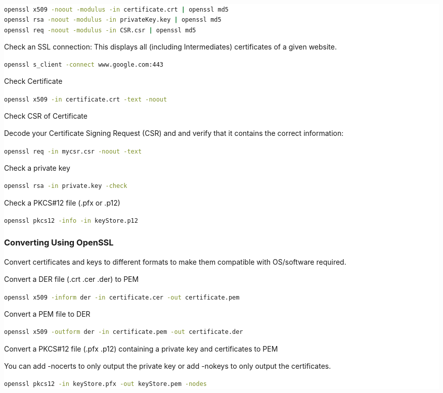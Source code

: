 ``` sh
openssl x509 -noout -modulus -in certificate.crt | openssl md5
openssl rsa -noout -modulus -in privateKey.key | openssl md5
openssl req -noout -modulus -in CSR.csr | openssl md5
```

Check an SSL connection: This displays all (including Intermediates) certificates of a given website.

``` sh
openssl s_client -connect www.google.com:443
```

Check Certificate

``` sh
openssl x509 -in certificate.crt -text -noout
```

Check CSR of Certificate

Decode your Certificate Signing Request (CSR) and and verify that it contains the correct information:

``` sh
openssl req -in mycsr.csr -noout -text
```

Check a private key

``` sh
openssl rsa -in private.key -check
```

Check a PKCS#12 file (.pfx or .p12)

``` sh
openssl pkcs12 -info -in keyStore.p12
```

### Converting Using OpenSSL

Convert certificates and keys to different formats to make them compatible with OS/software required.

Convert a DER file (.crt .cer .der) to PEM

``` sh
openssl x509 -inform der -in certificate.cer -out certificate.pem
```

Convert a PEM file to DER

``` sh
openssl x509 -outform der -in certificate.pem -out certificate.der
```

Convert a PKCS#12 file (.pfx .p12) containing a private key and certificates to PEM

You can add -nocerts to only output the private key or add -nokeys to only output the certificates.

``` sh
openssl pkcs12 -in keyStore.pfx -out keyStore.pem -nodes
```

